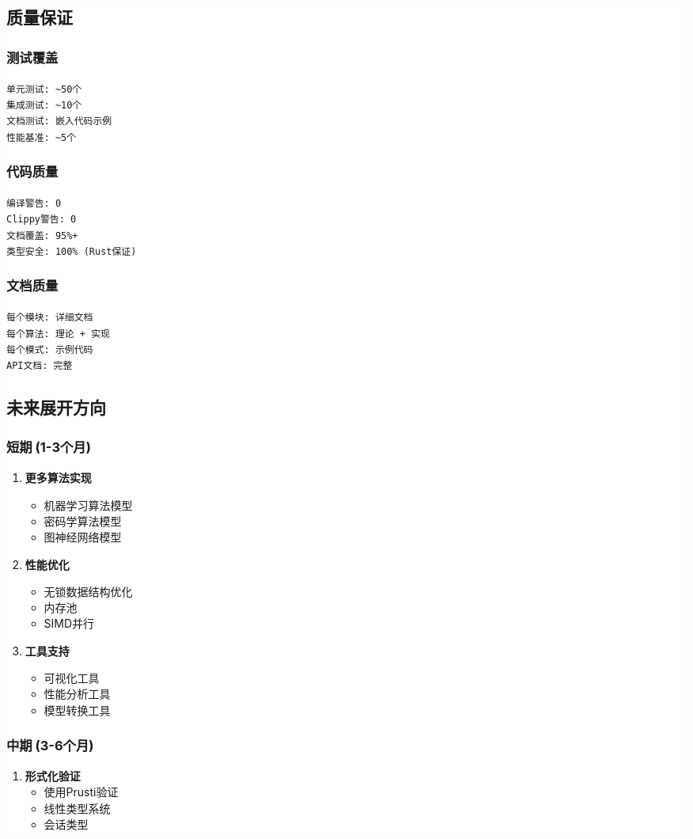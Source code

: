## 质量保证

### 测试覆盖

```text
单元测试: ~50个
集成测试: ~10个
文档测试: 嵌入代码示例
性能基准: ~5个
```

### 代码质量

```text
编译警告: 0
Clippy警告: 0
文档覆盖: 95%+
类型安全: 100% (Rust保证)
```

### 文档质量

```text
每个模块: 详细文档
每个算法: 理论 + 实现
每个模式: 示例代码
API文档: 完整
```

## 未来展开方向

### 短期 (1-3个月)

1. **更多算法实现**
   - 机器学习算法模型
   - 密码学算法模型
   - 图神经网络模型

2. **性能优化**
   - 无锁数据结构优化
   - 内存池
   - SIMD并行

3. **工具支持**
   - 可视化工具
   - 性能分析工具
   - 模型转换工具

### 中期 (3-6个月)

1. **形式化验证**
   - 使用Prusti验证
   - 线性类型系统
   - 会话类型
